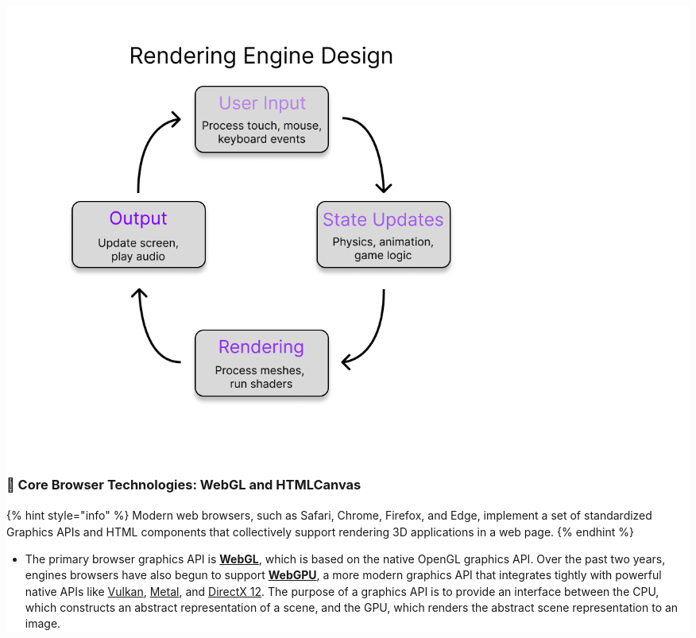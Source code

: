 <figure><img src="../.gitbook/assets/Render Loop.png" alt="Rendering Image Design: User Input -> State Updates -> Rendering -> Output" width="563"><figcaption></figcaption></figure>

### :art: Core Browser Technologies: WebGL and HTMLCanvas

{% hint style="info" %}
Modern web browsers, such as Safari, Chrome, Firefox, and Edge, implement a set of standardized Graphics APIs and HTML components that collectively support rendering 3D applications in a web page.&#x20;
{% endhint %}

* The primary browser graphics API is [**WebGL**](https://developer.mozilla.org/en-US/docs/Web/API/WebGL_API), which is based on the native OpenGL graphics API. Over the past two years, engines browsers have also begun to support [**WebGPU**](https://developer.mozilla.org/en-US/docs/Web/API/WebGPU_API), a more modern graphics API that integrates tightly with powerful native APIs like [Vulkan](https://www.vulkan.org/), [Metal](https://developer.apple.com/metal/), and [DirectX 12](https://learn.microsoft.com/en-us/windows/win32/directx). The purpose of a graphics API is to provide an interface between the CPU, which constructs an abstract representation of a scene, and the GPU, which renders the abstract scene representation to an image.